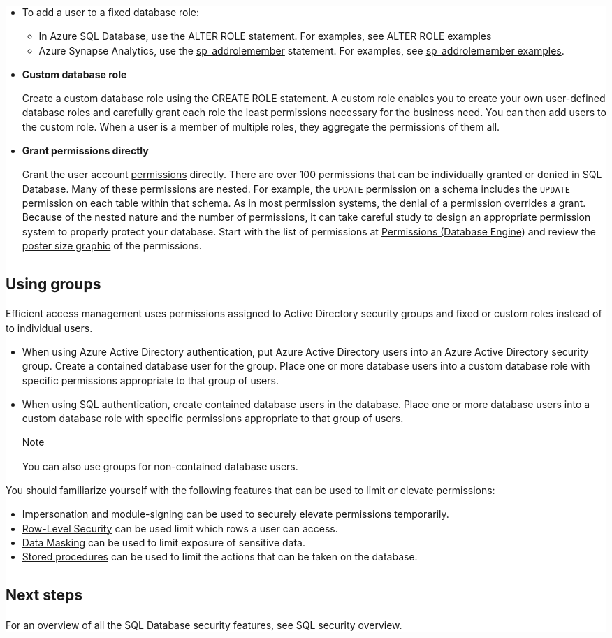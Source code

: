   - To add a user to a fixed database role:

    - In Azure SQL Database, use the [ALTER ROLE](https://docs.microsoft.com/sql/t-sql/statements/alter-role-transact-sql) statement. For examples, see [ALTER ROLE examples](https://docs.microsoft.com/sql/t-sql/statements/alter-role-transact-sql#examples)
    - Azure Synapse Analytics, use the [sp_addrolemember](https://docs.microsoft.com/sql/relational-databases/system-stored-procedures/sp-addrolemember-transact-sql) statement. For examples, see [sp_addrolemember examples](https://docs.microsoft.com/sql/t-sql/statements/alter-role-transact-sql).

- **Custom database role**

  Create a custom database role using the [CREATE ROLE](https://docs.microsoft.com/sql/t-sql/statements/create-role-transact-sql) statement. A custom role enables you to create your own user-defined database roles and carefully grant each role the least permissions necessary for the business need. You can then add users to the custom role. When a user is a member of multiple roles, they aggregate the permissions of them all.
- **Grant permissions directly**

  Grant the user account [permissions](https://docs.microsoft.com/sql/relational-databases/security/permissions-database-engine) directly. There are over 100 permissions that can be individually granted or denied in SQL Database. Many of these permissions are nested. For example, the `UPDATE` permission on a schema includes the `UPDATE` permission on each table within that schema. As in most permission systems, the denial of a permission overrides a grant. Because of the nested nature and the number of permissions, it can take careful study to design an appropriate permission system to properly protect your database. Start with the list of permissions at [Permissions (Database Engine)](https://docs.microsoft.com/sql/relational-databases/security/permissions-database-engine) and review the [poster size graphic](https://docs.microsoft.com/sql/relational-databases/security/media/database-engine-permissions.png) of the permissions.

## Using groups

Efficient access management uses permissions assigned to Active Directory security groups and fixed or custom roles instead of to individual users.

- When using Azure Active Directory authentication, put Azure Active Directory users into an Azure Active Directory security group. Create a contained database user for the group. Place one or more database users into a custom database role with specific permissions appropriate to that group of users.

- When using SQL authentication, create contained database users in the database. Place one or more database users into a custom database role with specific permissions appropriate to that group of users.

  > [!NOTE]
  > You can also use groups for non-contained database users.

You should familiarize yourself with the following features that can be used to limit or elevate permissions:

- [Impersonation](https://docs.microsoft.com/dotnet/framework/data/adonet/sql/customizing-permissions-with-impersonation-in-sql-server) and [module-signing](https://docs.microsoft.com/dotnet/framework/data/adonet/sql/signing-stored-procedures-in-sql-server) can be used to securely elevate permissions temporarily.
- [Row-Level Security](https://docs.microsoft.com/sql/relational-databases/security/row-level-security) can be used limit which rows a user can access.
- [Data Masking](sql-database-dynamic-data-masking-get-started.md) can be used to limit exposure of sensitive data.
- [Stored procedures](https://docs.microsoft.com/sql/relational-databases/stored-procedures/stored-procedures-database-engine) can be used to limit the actions that can be taken on the database.

## Next steps

For an overview of all the SQL Database security features, see [SQL security overview](sql-database-security-overview.md).
